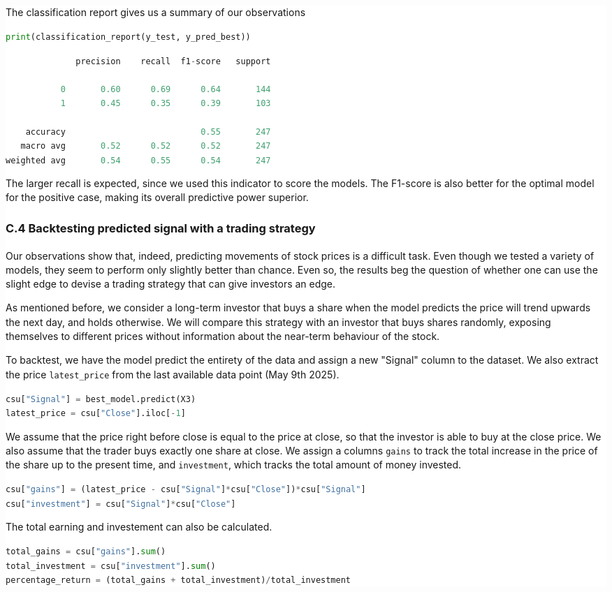 The classification report gives us a summary of our observations

```python
print(classification_report(y_test, y_pred_best))
```

```python
              precision    recall  f1-score   support

           0       0.60      0.69      0.64       144
           1       0.45      0.35      0.39       103

    accuracy                           0.55       247
   macro avg       0.52      0.52      0.52       247
weighted avg       0.54      0.55      0.54       247

```

The larger recall is expected, since we used this indicator to score the models. The F1-score is also better for the optimal model for the positive case, making its overall predictive power superior.

### C.4 Backtesting predicted signal with a trading strategy

Our observations show that, indeed, predicting movements of stock prices is a difficult task. Even though we tested a variety of models, they seem to perform only slightly better than chance. Even so, the results beg the question of whether one can use the slight edge to devise a trading strategy that can give investors an edge.

As mentioned before, we consider a long-term investor that buys a share when the model predicts the price will trend upwards the next day, and holds otherwise. We will compare this strategy with an investor that buys shares randomly, exposing themselves to different prices without information about the near-term behaviour of the stock. 

To backtest, we have the model predict the entirety of the data and assign a new "Signal" column to the dataset. We also extract the price `latest_price` from the last available data point (May 9th 2025).

```python
csu["Signal"] = best_model.predict(X3)
latest_price = csu["Close"].iloc[-1]
```

We assume that the price right before close is equal to the price at close, so that the investor is able to buy at the close price. We also assume that the trader buys exactly one share at close. We assign a columns `gains` to track the total increase in the price of the share up to the present time, and `investment`, which tracks the total amount of money invested.

```python
csu["gains"] = (latest_price - csu["Signal"]*csu["Close"])*csu["Signal"]
csu["investment"] = csu["Signal"]*csu["Close"] 
```

The total earning and investement can also be calculated.

```python
total_gains = csu["gains"].sum()
total_investment = csu["investment"].sum()
percentage_return = (total_gains + total_investment)/total_investment
```
